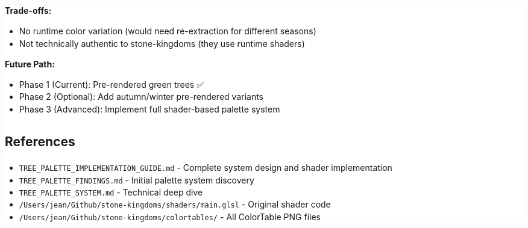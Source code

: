 **Trade-offs:**
- No runtime color variation (would need re-extraction for different seasons)
- Not technically authentic to stone-kingdoms (they use runtime shaders)

**Future Path:**
- Phase 1 (Current): Pre-rendered green trees ✅
- Phase 2 (Optional): Add autumn/winter pre-rendered variants
- Phase 3 (Advanced): Implement full shader-based palette system

## References

- `TREE_PALETTE_IMPLEMENTATION_GUIDE.md` - Complete system design and shader implementation
- `TREE_PALETTE_FINDINGS.md` - Initial palette system discovery
- `TREE_PALETTE_SYSTEM.md` - Technical deep dive
- `/Users/jean/Github/stone-kingdoms/shaders/main.glsl` - Original shader code
- `/Users/jean/Github/stone-kingdoms/colortables/` - All ColorTable PNG files

